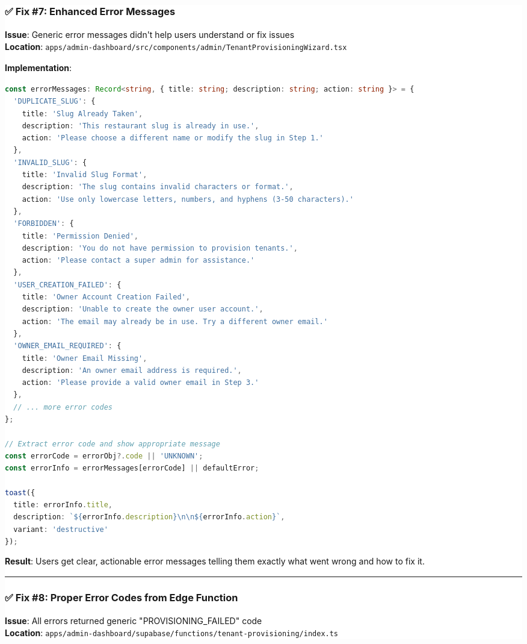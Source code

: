
### ✅ Fix #7: Enhanced Error Messages
**Issue**: Generic error messages didn't help users understand or fix issues  
**Location**: `apps/admin-dashboard/src/components/admin/TenantProvisioningWizard.tsx`

**Implementation**:
```typescript
const errorMessages: Record<string, { title: string; description: string; action: string }> = {
  'DUPLICATE_SLUG': {
    title: 'Slug Already Taken',
    description: 'This restaurant slug is already in use.',
    action: 'Please choose a different name or modify the slug in Step 1.'
  },
  'INVALID_SLUG': {
    title: 'Invalid Slug Format',
    description: 'The slug contains invalid characters or format.',
    action: 'Use only lowercase letters, numbers, and hyphens (3-50 characters).'
  },
  'FORBIDDEN': {
    title: 'Permission Denied',
    description: 'You do not have permission to provision tenants.',
    action: 'Please contact a super admin for assistance.'
  },
  'USER_CREATION_FAILED': {
    title: 'Owner Account Creation Failed',
    description: 'Unable to create the owner user account.',
    action: 'The email may already be in use. Try a different owner email.'
  },
  'OWNER_EMAIL_REQUIRED': {
    title: 'Owner Email Missing',
    description: 'An owner email address is required.',
    action: 'Please provide a valid owner email in Step 3.'
  },
  // ... more error codes
};

// Extract error code and show appropriate message
const errorCode = errorObj?.code || 'UNKNOWN';
const errorInfo = errorMessages[errorCode] || defaultError;

toast({
  title: errorInfo.title,
  description: `${errorInfo.description}\n\n${errorInfo.action}`,
  variant: 'destructive'
});
```

**Result**: Users get clear, actionable error messages telling them exactly what went wrong and how to fix it.

---

### ✅ Fix #8: Proper Error Codes from Edge Function
**Issue**: All errors returned generic "PROVISIONING_FAILED" code  
**Location**: `apps/admin-dashboard/supabase/functions/tenant-provisioning/index.ts`
